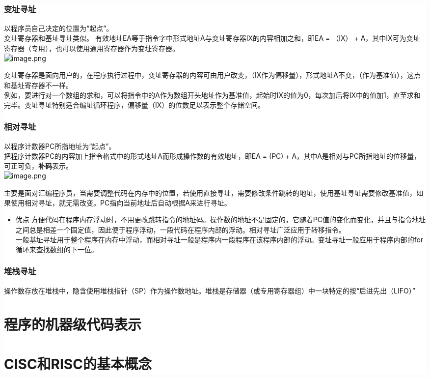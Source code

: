 ### 变址寻址
以程序员自己决定的位置为“起点”。  
变址寄存器和基址寻址类似。 有效地址EA等于指令字中形式地址A与变址寄存器IX的内容相加之和，即EA = （IX） + A，其中IX可为变址寄存器（专用），也可以使用通用寄存器作为变址寄存器。   
![image.png](https://cdn.staticaly.com/gh/ivylet/blog_picg-@master/img/202306162200727.png)

变址寄存器是面向用户的，在程序执行过程中，变址寄存器的内容可由用户改变，（IX作为偏移量），形式地址A不变，（作为基准值），这点和基址寄存器不一样。   
例如，要进行对一个数组的求和，可以将指令中的A作为数组开头地址作为基准值，起始时IX的值为0，每次加后将IX中的值加1，直至求和完毕。变址寻址特别适合编址循环程序，偏移量（IX）的位数足以表示整个存储空间。   

### 相对寻址
以程序计数器PC所指地址为“起点”。   
把程序计数器PC的内容加上指令格式中的形式地址A而形成操作数的有效地址，即EA = (PC) + A，其中A是相对与PC所指地址的位移量，可正可负，**补码**表示。  
![image.png](https://cdn.staticaly.com/gh/ivylet/blog_picg-@master/img/202306181457121.png)

主要是面对汇编程序员，当需要调整代码在内存中的位置，若使用直接寻址，需要修改条件跳转的地址，使用基址寻址需要修改基准值，如果使用相对寻址，就无需改变。PC指向当前地址后自动根据A来进行寻址。

- 优点
  方便代码在程序内存浮动时，不用更改跳转指令的地址码。操作数的地址不是固定的，它随着PC值的变化而变化，并且与指令地址之间总是相差一个固定值，因此便于程序浮动，一段代码在程序内部的浮动。相对寻址广泛应用于转移指令。    
一般基址寻址用于整个程序在内存中浮动，而相对寻址一般是程序内一段程序在该程序内部的浮动。变址寻址一般应用于程序内部的for循环来查找数组的下一位。    
### 堆栈寻址
操作数存放在堆栈中，隐含使用堆栈指针（SP）作为操作数地址。堆栈是存储器（或专用寄存器组）中一块特定的按“后进先出（LIFO）”

# 程序的机器级代码表示
# CISC和RISC的基本概念

